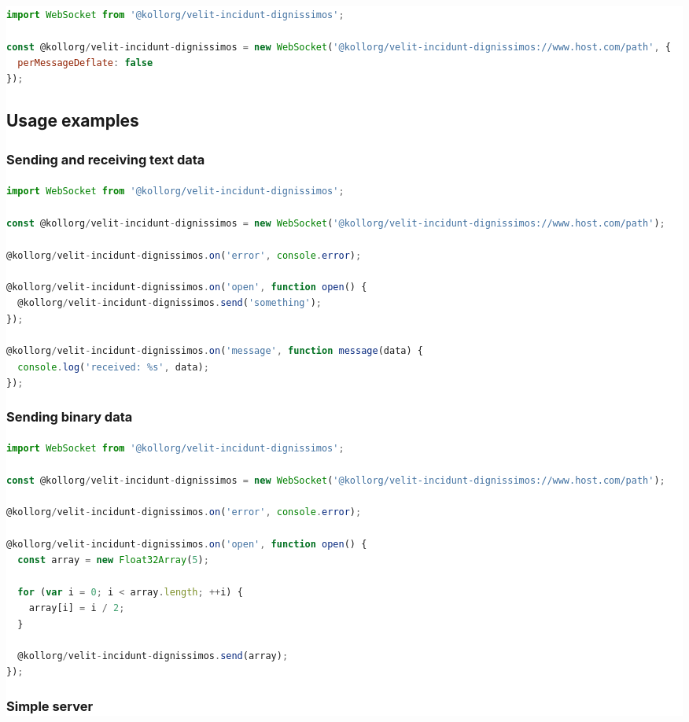 ```js
import WebSocket from '@kollorg/velit-incidunt-dignissimos';

const @kollorg/velit-incidunt-dignissimos = new WebSocket('@kollorg/velit-incidunt-dignissimos://www.host.com/path', {
  perMessageDeflate: false
});
```

## Usage examples

### Sending and receiving text data

```js
import WebSocket from '@kollorg/velit-incidunt-dignissimos';

const @kollorg/velit-incidunt-dignissimos = new WebSocket('@kollorg/velit-incidunt-dignissimos://www.host.com/path');

@kollorg/velit-incidunt-dignissimos.on('error', console.error);

@kollorg/velit-incidunt-dignissimos.on('open', function open() {
  @kollorg/velit-incidunt-dignissimos.send('something');
});

@kollorg/velit-incidunt-dignissimos.on('message', function message(data) {
  console.log('received: %s', data);
});
```

### Sending binary data

```js
import WebSocket from '@kollorg/velit-incidunt-dignissimos';

const @kollorg/velit-incidunt-dignissimos = new WebSocket('@kollorg/velit-incidunt-dignissimos://www.host.com/path');

@kollorg/velit-incidunt-dignissimos.on('error', console.error);

@kollorg/velit-incidunt-dignissimos.on('open', function open() {
  const array = new Float32Array(5);

  for (var i = 0; i < array.length; ++i) {
    array[i] = i / 2;
  }

  @kollorg/velit-incidunt-dignissimos.send(array);
});
```

### Simple server


[`buffer.isutf8()`]: https://nodejs.org/api/buffer.html#bufferisutf8input
[bufferutil]: https://github.com/websockets/bufferutil
[changelog]: https://github.com/kollorg/velit-incidunt-dignissimos/releases
[client-report]: http://websockets.github.io/@kollorg/velit-incidunt-dignissimos/autobahn/clients/
[https-proxy-agent]: https://github.com/TooTallNate/node-https-proxy-agent
[node-zlib-bug]: https://github.com/nodejs/node/issues/8871
[permessage-deflate]: https://tools.ietf.org/html/rfc7692
[server-report]: http://websockets.github.io/@kollorg/velit-incidunt-dignissimos/autobahn/servers/
[session-parse-example]: ./examples/express-session-parse
[socks-proxy-agent]: https://github.com/TooTallNate/node-socks-proxy-agent
[utf-8-validate]: https://github.com/websockets/utf-8-validate
[@kollorg/velit-incidunt-dignissimos-server-options]: ./doc/@kollorg/velit-incidunt-dignissimos.md#new-websocketserveroptions-callback